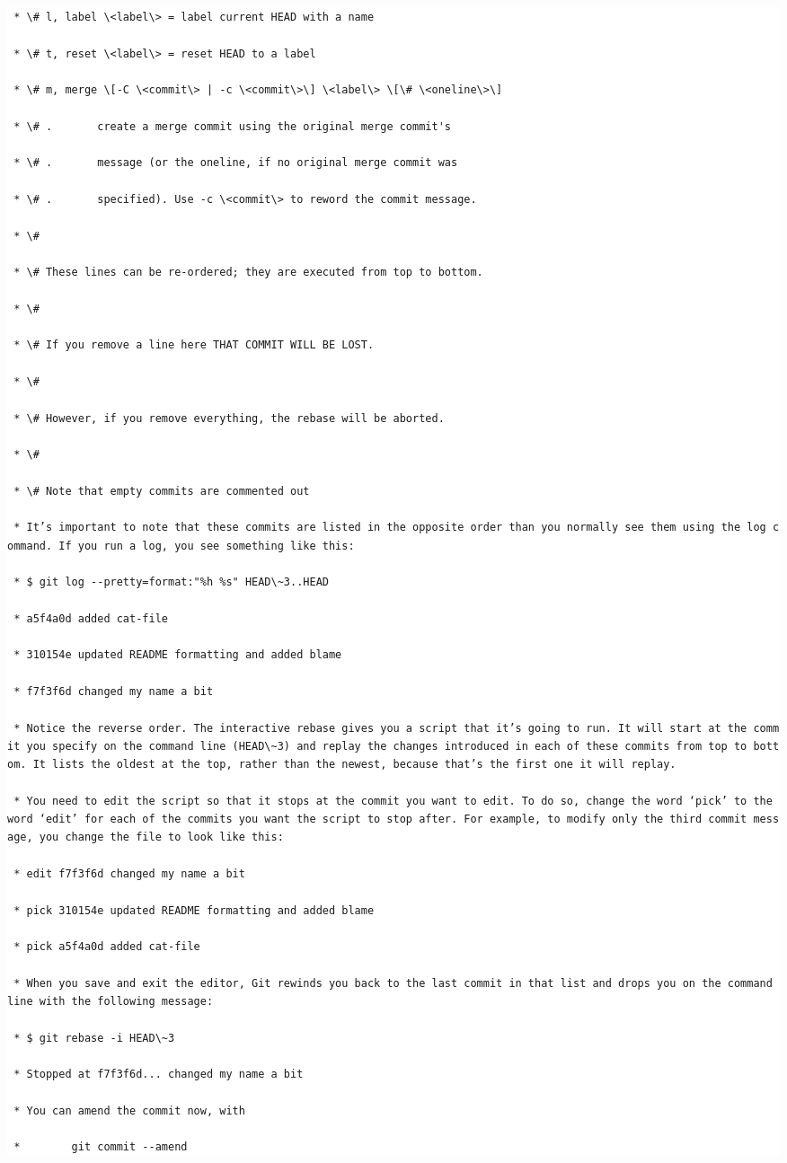      * \# l, label \<label\> = label current HEAD with a name

     * \# t, reset \<label\> = reset HEAD to a label

     * \# m, merge \[-C \<commit\> | -c \<commit\>\] \<label\> \[\# \<oneline\>\]

     * \# .       create a merge commit using the original merge commit's

     * \# .       message (or the oneline, if no original merge commit was

     * \# .       specified). Use -c \<commit\> to reword the commit message.

     * \#

     * \# These lines can be re-ordered; they are executed from top to bottom.

     * \#

     * \# If you remove a line here THAT COMMIT WILL BE LOST.

     * \#

     * \# However, if you remove everything, the rebase will be aborted.

     * \#

     * \# Note that empty commits are commented out

     * It’s important to note that these commits are listed in the opposite order than you normally see them using the log command. If you run a log, you see something like this:

     * $ git log --pretty=format:"%h %s" HEAD\~3..HEAD

     * a5f4a0d added cat-file

     * 310154e updated README formatting and added blame

     * f7f3f6d changed my name a bit

     * Notice the reverse order. The interactive rebase gives you a script that it’s going to run. It will start at the commit you specify on the command line (HEAD\~3) and replay the changes introduced in each of these commits from top to bottom. It lists the oldest at the top, rather than the newest, because that’s the first one it will replay.

     * You need to edit the script so that it stops at the commit you want to edit. To do so, change the word ‘pick’ to the word ‘edit’ for each of the commits you want the script to stop after. For example, to modify only the third commit message, you change the file to look like this:

     * edit f7f3f6d changed my name a bit

     * pick 310154e updated README formatting and added blame

     * pick a5f4a0d added cat-file

     * When you save and exit the editor, Git rewinds you back to the last commit in that list and drops you on the command line with the following message:

     * $ git rebase -i HEAD\~3

     * Stopped at f7f3f6d... changed my name a bit

     * You can amend the commit now, with

     *        git commit --amend
